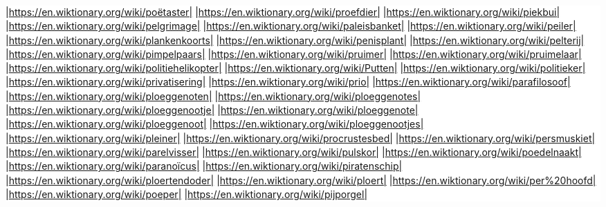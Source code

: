 |https://en.wiktionary.org/wiki/poëtaster|
|https://en.wiktionary.org/wiki/proefdier|
|https://en.wiktionary.org/wiki/piekbui|
|https://en.wiktionary.org/wiki/pelgrimage|
|https://en.wiktionary.org/wiki/paleisbanket|
|https://en.wiktionary.org/wiki/peiler|
|https://en.wiktionary.org/wiki/plankenkoorts|
|https://en.wiktionary.org/wiki/penisplant|
|https://en.wiktionary.org/wiki/pelterij|
|https://en.wiktionary.org/wiki/pimpelpaars|
|https://en.wiktionary.org/wiki/pruimer|
|https://en.wiktionary.org/wiki/pruimelaar|
|https://en.wiktionary.org/wiki/politiehelikopter|
|https://en.wiktionary.org/wiki/Putten|
|https://en.wiktionary.org/wiki/politieker|
|https://en.wiktionary.org/wiki/privatisering|
|https://en.wiktionary.org/wiki/prio|
|https://en.wiktionary.org/wiki/parafilosoof|
|https://en.wiktionary.org/wiki/ploeggenoten|
|https://en.wiktionary.org/wiki/ploeggenotes|
|https://en.wiktionary.org/wiki/ploeggenootje|
|https://en.wiktionary.org/wiki/ploeggenote|
|https://en.wiktionary.org/wiki/ploeggenoot|
|https://en.wiktionary.org/wiki/ploeggenootjes|
|https://en.wiktionary.org/wiki/pleiner|
|https://en.wiktionary.org/wiki/procrustesbed|
|https://en.wiktionary.org/wiki/persmuskiet|
|https://en.wiktionary.org/wiki/parelvisser|
|https://en.wiktionary.org/wiki/pulskor|
|https://en.wiktionary.org/wiki/poedelnaakt|
|https://en.wiktionary.org/wiki/paranoïcus|
|https://en.wiktionary.org/wiki/piratenschip|
|https://en.wiktionary.org/wiki/ploertendoder|
|https://en.wiktionary.org/wiki/ploert|
|https://en.wiktionary.org/wiki/per%20hoofd|
|https://en.wiktionary.org/wiki/poeper|
|https://en.wiktionary.org/wiki/pijporgel|